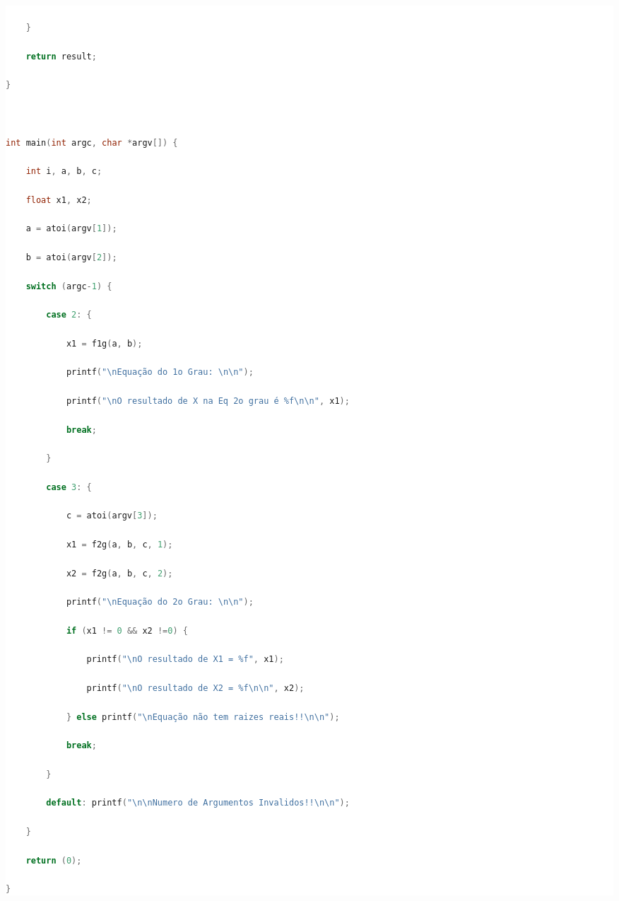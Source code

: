 ``` c

    }

    return result;

}



int main(int argc, char *argv[]) {

    int i, a, b, c;

    float x1, x2;

    a = atoi(argv[1]);

    b = atoi(argv[2]);

    switch (argc-1) {

        case 2: {

            x1 = f1g(a, b);

            printf("\nEquação do 1o Grau: \n\n");

            printf("\nO resultado de X na Eq 2o grau é %f\n\n", x1);

            break;

        }

        case 3: {

            c = atoi(argv[3]);

            x1 = f2g(a, b, c, 1);

            x2 = f2g(a, b, c, 2);

            printf("\nEquação do 2o Grau: \n\n");

            if (x1 != 0 && x2 !=0) {

                printf("\nO resultado de X1 = %f", x1);

                printf("\nO resultado de X2 = %f\n\n", x2);

            } else printf("\nEquação não tem raizes reais!!\n\n");

            break;

        }

        default: printf("\n\nNumero de Argumentos Invalidos!!\n\n");

    }

    return (0); 

}

```

[^1]: TENENBAUM, Aaron M.; LANGSAM, Yedidyah; AUGENSTEIN, Moshe. **Estruturas de dados usando C**. Makron Books, 1995.
[^2]: KERNIGHAN, B.W.; RITCHIE, D.M. **The C Programming Language**, Prentice Hall, 2<sup>o</sup> ed. 1978.